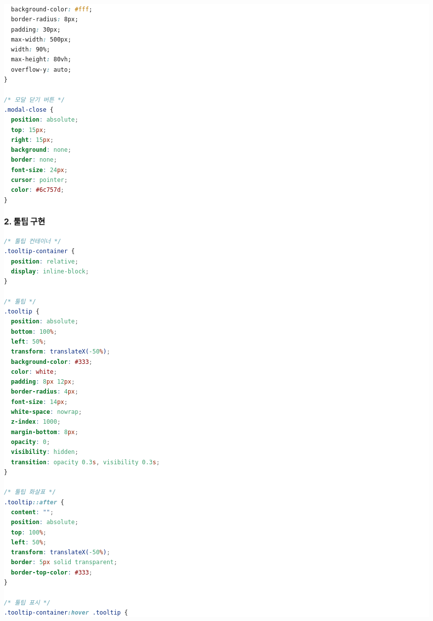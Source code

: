 ```css
  background-color: #fff;
  border-radius: 8px;
  padding: 30px;
  max-width: 500px;
  width: 90%;
  max-height: 80vh;
  overflow-y: auto;
}

/* 모달 닫기 버튼 */
.modal-close {
  position: absolute;
  top: 15px;
  right: 15px;
  background: none;
  border: none;
  font-size: 24px;
  cursor: pointer;
  color: #6c757d;
}
```

### 2. **툴팁 구현**

```css
/* 툴팁 컨테이너 */
.tooltip-container {
  position: relative;
  display: inline-block;
}

/* 툴팁 */
.tooltip {
  position: absolute;
  bottom: 100%;
  left: 50%;
  transform: translateX(-50%);
  background-color: #333;
  color: white;
  padding: 8px 12px;
  border-radius: 4px;
  font-size: 14px;
  white-space: nowrap;
  z-index: 1000;
  margin-bottom: 8px;
  opacity: 0;
  visibility: hidden;
  transition: opacity 0.3s, visibility 0.3s;
}

/* 툴팁 화살표 */
.tooltip::after {
  content: "";
  position: absolute;
  top: 100%;
  left: 50%;
  transform: translateX(-50%);
  border: 5px solid transparent;
  border-top-color: #333;
}

/* 툴팁 표시 */
.tooltip-container:hover .tooltip {
```